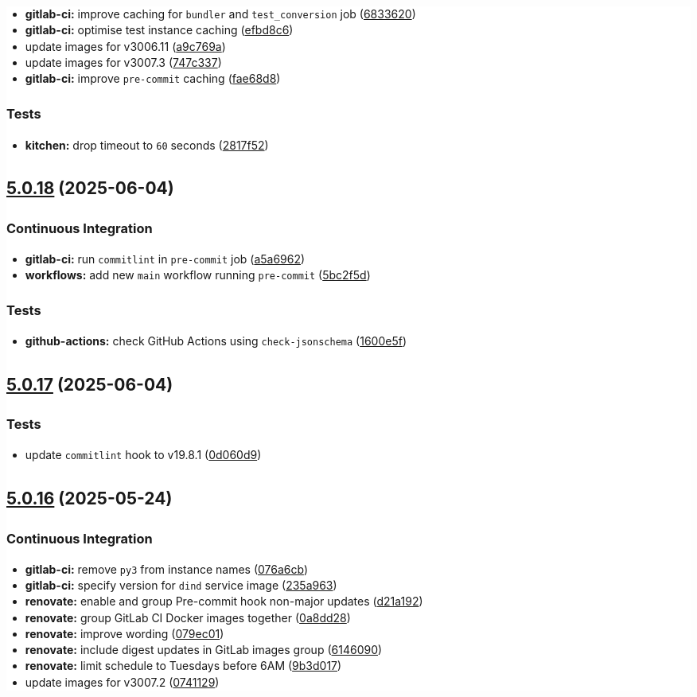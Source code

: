 * **gitlab-ci:** improve caching for `bundler` and `test_conversion` job ([6833620](https://github.com/saltstack-formulas/template-formula/commit/683362093eddd47f0d2b16d49a059afe78e42781))
* **gitlab-ci:** optimise test instance caching ([efbd8c6](https://github.com/saltstack-formulas/template-formula/commit/efbd8c682086aade92671e083496004888c226ff))
* update images for v3006.11 ([a9c769a](https://github.com/saltstack-formulas/template-formula/commit/a9c769ae170f8262e35def4d2bda5afc087eca18))
* update images for v3007.3 ([747c337](https://github.com/saltstack-formulas/template-formula/commit/747c3370afec0e0600c3f7b7981705356c6f15ae))
* **gitlab-ci:** improve `pre-commit` caching ([fae68d8](https://github.com/saltstack-formulas/template-formula/commit/fae68d8339731bfaf88be2762d3ee8dde4a6b758))


### Tests

* **kitchen:** drop timeout to `60` seconds ([2817f52](https://github.com/saltstack-formulas/template-formula/commit/2817f525cb7b1efa2e1f5c6c181437350b4a6bf0))

## [5.0.18](https://github.com/saltstack-formulas/template-formula/compare/v5.0.17...v5.0.18) (2025-06-04)


### Continuous Integration

* **gitlab-ci:** run `commitlint` in `pre-commit` job ([a5a6962](https://github.com/saltstack-formulas/template-formula/commit/a5a6962840a35462482425d6c93abde63504d8a2))
* **workflows:** add new `main` workflow running `pre-commit` ([5bc2f5d](https://github.com/saltstack-formulas/template-formula/commit/5bc2f5da1d4cda245aff13180906bdd88e37e700))


### Tests

* **github-actions:** check GitHub Actions using `check-jsonschema` ([1600e5f](https://github.com/saltstack-formulas/template-formula/commit/1600e5f92695bcd377aba31f7f877f6c6dff89da))

## [5.0.17](https://github.com/saltstack-formulas/template-formula/compare/v5.0.16...v5.0.17) (2025-06-04)


### Tests

* update `commitlint` hook to v19.8.1 ([0d060d9](https://github.com/saltstack-formulas/template-formula/commit/0d060d93e3c54f9ed2ebb620d6b0ff62691c05e0))

## [5.0.16](https://github.com/saltstack-formulas/template-formula/compare/v5.0.15...v5.0.16) (2025-05-24)


### Continuous Integration

* **gitlab-ci:** remove `py3` from instance names ([076a6cb](https://github.com/saltstack-formulas/template-formula/commit/076a6cb875a880869685fe6fea31ac3a7f939203))
* **gitlab-ci:** specify version for `dind` service image ([235a963](https://github.com/saltstack-formulas/template-formula/commit/235a963b6b771ae99543f3ddb0b2031d73936d46))
* **renovate:** enable and group Pre-commit hook non-major updates ([d21a192](https://github.com/saltstack-formulas/template-formula/commit/d21a192c1c1ad062f631a7da9a1e160ed4866460))
* **renovate:** group GitLab CI Docker images together ([0a8dd28](https://github.com/saltstack-formulas/template-formula/commit/0a8dd28c355f77f019fc595e5fc9c5883c84d46d))
* **renovate:** improve wording ([079ec01](https://github.com/saltstack-formulas/template-formula/commit/079ec0189873b15f3e9f691b9ac0fa6f3b2d007a))
* **renovate:** include digest updates in GitLab images group ([6146090](https://github.com/saltstack-formulas/template-formula/commit/614609094b522f4ec711f5690532934bec8878ce))
* **renovate:** limit schedule to Tuesdays before 6AM ([9b3d017](https://github.com/saltstack-formulas/template-formula/commit/9b3d017bbd678febd2285bf6a39c12d2b59f734e))
* update images for v3007.2 ([0741129](https://github.com/saltstack-formulas/template-formula/commit/0741129b2d11ce8d02a4f13cfab857b7c2cd3e5d))